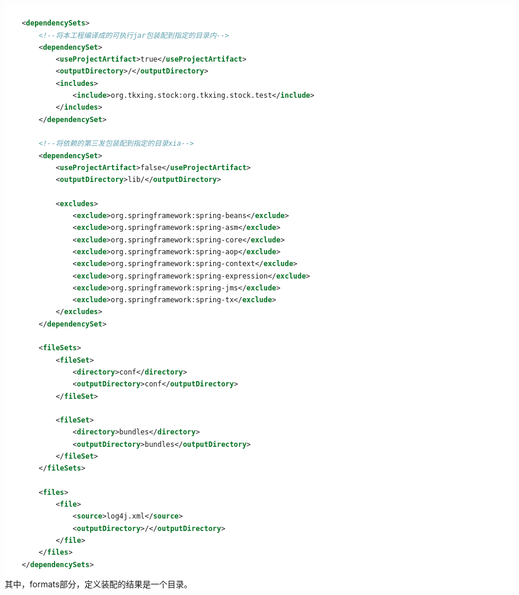 ```xml
    
    <dependencySets>
    	<!--将本工程编译成的可执行jar包装配到指定的目录内-->
    	<dependencySet>
        	<useProjectArtifact>true</useProjectArtifact>
            <outputDirectory>/</outputDirectory>
            <includes>
            	<include>org.tkxing.stock:org.tkxing.stock.test</include>
            </includes>
        </dependencySet>
        
        <!--将依赖的第三发包装配到指定的目录xia-->
        <dependencySet>
        	<useProjectArtifact>false</useProjectArtifact>
            <outputDirectory>lib/</outputDirectory>
            
            <excludes>
            	<exclude>org.springframework:spring-beans</exclude>  
                <exclude>org.springframework:spring-asm</exclude>  
                <exclude>org.springframework:spring-core</exclude>  
                <exclude>org.springframework:spring-aop</exclude>  
                <exclude>org.springframework:spring-context</exclude>  
                <exclude>org.springframework:spring-expression</exclude>  
                <exclude>org.springframework:spring-jms</exclude>  
                <exclude>org.springframework:spring-tx</exclude> 
            </excludes>
        </dependencySet>
        
        <fileSets>
        	<fileSet>
            	<directory>conf</directory>
                <outputDirectory>conf</outputDirectory>
            </fileSet>
            
            <fileSet>
            	<directory>bundles</directory>
                <outputDirectory>bundles</outputDirectory>
            </fileSet>
        </fileSets>
        
        <files>
        	<file>
            	<source>log4j.xml</source>
                <outputDirectory>/</outputDirectory>
            </file>
        </files>
    </dependencySets>
```

 其中，formats部分，定义装配的结果是一个目录。
